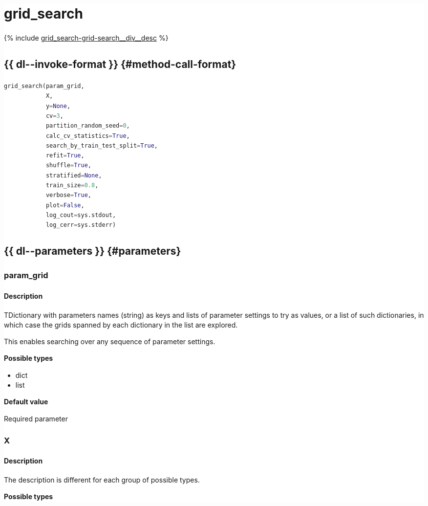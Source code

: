 # grid_search

{% include [grid_search-grid-search__div__desc](../_includes/work_src/reusage-python/grid-search__div__desc.md) %}


## {{ dl--invoke-format }} {#method-call-format}

```python
grid_search(param_grid,
            X,
            y=None,
            cv=3,
            partition_random_seed=0,
            calc_cv_statistics=True,
            search_by_train_test_split=True,
            refit=True,
            shuffle=True,
            stratified=None,
            train_size=0.8,
            verbose=True,
            plot=False,
            log_cout=sys.stdout,
            log_cerr=sys.stderr)
```

## {{ dl--parameters }} {#parameters}

### param_grid

#### Description

TDictionary with parameters names (string) as keys and lists of parameter settings to try as values, or a list of such dictionaries, in which case the grids spanned by each dictionary in the list are explored.

This enables searching over any sequence of parameter settings.

**Possible types**
- dict
- list

**Default value**

 Required parameter

### X

#### Description

The description is different for each group of possible types.

**Possible types**
